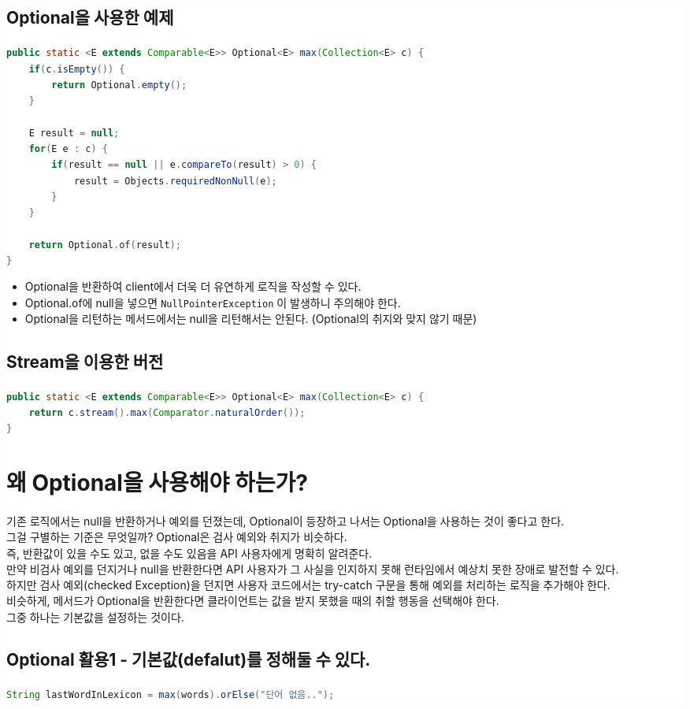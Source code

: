 

## Optional을 사용한 예제

```java
public static <E extends Comparable<E>> Optional<E> max(Collection<E> c) {
    if(c.isEmpty()) {
        return Optional.empty();
    }
    
    E result = null;
    for(E e : c) {
        if(result == null || e.compareTo(result) > 0) {
            result = Objects.requiredNonNull(e);
        }
    }
    
    return Optional.of(result);
}
```

* Optional을 반환하여 client에서 더욱 더 유연하게 로직을 작성할 수 있다.
* Optional.of에 null을 넣으면 `NullPointerException` 이 발생하니 주의해야 한다.
* Optional을 리턴하는 메서드에서는 null을 리턴해서는 안된다. (Optional의 취지와 맞지 않기 때문)



## Stream을 이용한 버전

```java
public static <E extends Comparable<E>> Optional<E> max(Collection<E> c) {
    return c.stream().max(Comparator.naturalOrder());
}
```



# 왜 Optional을 사용해야 하는가?

기존 로직에서는 null을 반환하거나 예외를 던졌는데, Optional이 등장하고 나서는 Optional을 사용하는 것이 좋다고 한다.  
그걸 구별하는 기준은 무엇일까?  Optional은 검사 예외와 취지가 비슷하다.  
즉, 반환값이 있을 수도 있고, 없을 수도 있음을 API 사용자에게 명확히 알려준다.  
만약 비검사 예외를 던지거나 null을 반환한다면 API 사용자가 그 사실을 인지하지 못해 런타임에서 예상치 못한 장애로 발전할 수 있다.  
하지만 검사 예외(checked Exception)을 던지면 사용자 코드에서는 try-catch 구문을 통해 예외를 처리하는 로직을 추가해야 한다.  
비슷하게, 메서드가 Optional을 반환한다면 클라이언트는 값을 받지 못했을 때의 취할 행동을 선택해야 한다.  
그중 하나는 기본값을 설정하는 것이다.



## Optional 활용1 - 기본값(defalut)를 정해둘 수 있다.

```java
String lastWordInLexicon = max(words).orElse("단어 없음..");
```
